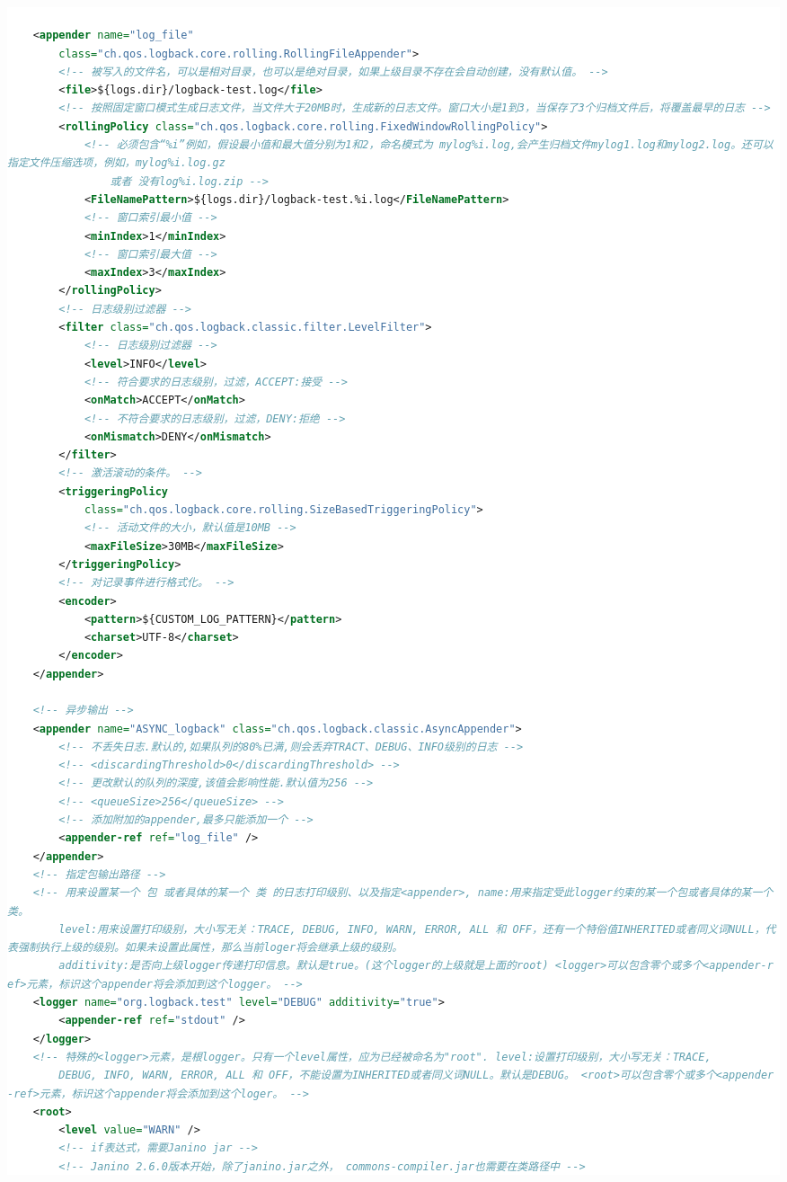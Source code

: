 ```xml
 
    <appender name="log_file"
        class="ch.qos.logback.core.rolling.RollingFileAppender">
        <!-- 被写入的文件名，可以是相对目录，也可以是绝对目录，如果上级目录不存在会自动创建，没有默认值。 -->
        <file>${logs.dir}/logback-test.log</file>
        <!-- 按照固定窗口模式生成日志文件，当文件大于20MB时，生成新的日志文件。窗口大小是1到3，当保存了3个归档文件后，将覆盖最早的日志 -->
        <rollingPolicy class="ch.qos.logback.core.rolling.FixedWindowRollingPolicy">
            <!-- 必须包含“%i”例如，假设最小值和最大值分别为1和2，命名模式为 mylog%i.log,会产生归档文件mylog1.log和mylog2.log。还可以指定文件压缩选项，例如，mylog%i.log.gz 
                或者 没有log%i.log.zip -->
            <FileNamePattern>${logs.dir}/logback-test.%i.log</FileNamePattern>
            <!-- 窗口索引最小值 -->
            <minIndex>1</minIndex>
            <!-- 窗口索引最大值 -->
            <maxIndex>3</maxIndex>
        </rollingPolicy>
        <!-- 日志级别过滤器 -->
        <filter class="ch.qos.logback.classic.filter.LevelFilter">
            <!-- 日志级别过滤器 -->
            <level>INFO</level>
            <!-- 符合要求的日志级别，过滤，ACCEPT:接受 -->
            <onMatch>ACCEPT</onMatch>
            <!-- 不符合要求的日志级别，过滤，DENY:拒绝 -->
            <onMismatch>DENY</onMismatch>
        </filter>
        <!-- 激活滚动的条件。 -->
        <triggeringPolicy
            class="ch.qos.logback.core.rolling.SizeBasedTriggeringPolicy">
            <!-- 活动文件的大小，默认值是10MB -->
            <maxFileSize>30MB</maxFileSize>
        </triggeringPolicy>
        <!-- 对记录事件进行格式化。 -->
        <encoder>
            <pattern>${CUSTOM_LOG_PATTERN}</pattern>
            <charset>UTF-8</charset>
        </encoder>
    </appender>
 
    <!-- 异步输出 -->
    <appender name="ASYNC_logback" class="ch.qos.logback.classic.AsyncAppender">
        <!-- 不丢失日志.默认的,如果队列的80%已满,则会丢弃TRACT、DEBUG、INFO级别的日志 -->
        <!-- <discardingThreshold>0</discardingThreshold> -->
        <!-- 更改默认的队列的深度,该值会影响性能.默认值为256 -->
        <!-- <queueSize>256</queueSize> -->
        <!-- 添加附加的appender,最多只能添加一个 -->
        <appender-ref ref="log_file" />
    </appender>
    <!-- 指定包输出路径 -->
    <!-- 用来设置某一个 包 或者具体的某一个 类 的日志打印级别、以及指定<appender>, name:用来指定受此logger约束的某一个包或者具体的某一个类。 
        level:用来设置打印级别，大小写无关：TRACE, DEBUG, INFO, WARN, ERROR, ALL 和 OFF，还有一个特俗值INHERITED或者同义词NULL，代表强制执行上级的级别。如果未设置此属性，那么当前loger将会继承上级的级别。 
        additivity:是否向上级logger传递打印信息。默认是true。(这个logger的上级就是上面的root) <logger>可以包含零个或多个<appender-ref>元素，标识这个appender将会添加到这个logger。 -->
    <logger name="org.logback.test" level="DEBUG" additivity="true">
        <appender-ref ref="stdout" />
    </logger>
    <!-- 特殊的<logger>元素，是根logger。只有一个level属性，应为已经被命名为"root". level:设置打印级别，大小写无关：TRACE, 
        DEBUG, INFO, WARN, ERROR, ALL 和 OFF，不能设置为INHERITED或者同义词NULL。默认是DEBUG。 <root>可以包含零个或多个<appender-ref>元素，标识这个appender将会添加到这个loger。 -->
    <root>
        <level value="WARN" />
        <!-- if表达式，需要Janino jar -->
        <!-- Janino 2.6.0版本开始，除了janino.jar之外， commons-compiler.jar也需要在类路径中 -->
```